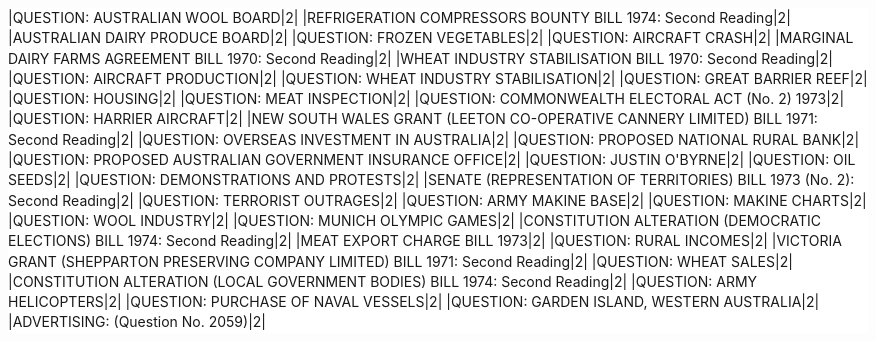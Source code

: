 |QUESTION: AUSTRALIAN WOOL BOARD|2|
|REFRIGERATION COMPRESSORS BOUNTY BILL 1974: Second Reading|2|
|AUSTRALIAN DAIRY PRODUCE BOARD|2|
|QUESTION: FROZEN VEGETABLES|2|
|QUESTION: AIRCRAFT CRASH|2|
|MARGINAL DAIRY FARMS AGREEMENT BILL 1970: Second Reading|2|
|WHEAT INDUSTRY STABILISATION BILL 1970: Second Reading|2|
|QUESTION: AIRCRAFT PRODUCTION|2|
|QUESTION: WHEAT INDUSTRY STABILISATION|2|
|QUESTION: GREAT BARRIER REEF|2|
|QUESTION: HOUSING|2|
|QUESTION: MEAT INSPECTION|2|
|QUESTION: COMMONWEALTH ELECTORAL ACT (No. 2) 1973|2|
|QUESTION: HARRIER AIRCRAFT|2|
|NEW SOUTH WALES GRANT (LEETON CO-OPERATIVE CANNERY LIMITED) BILL 1971: Second Reading|2|
|QUESTION: OVERSEAS INVESTMENT IN AUSTRALIA|2|
|QUESTION: PROPOSED NATIONAL RURAL BANK|2|
|QUESTION: PROPOSED AUSTRALIAN GOVERNMENT INSURANCE OFFICE|2|
|QUESTION: JUSTIN O'BYRNE|2|
|QUESTION: OIL SEEDS|2|
|QUESTION: DEMONSTRATIONS AND PROTESTS|2|
|SENATE (REPRESENTATION OF TERRITORIES) BILL 1973 (No. 2): Second Reading|2|
|QUESTION: TERRORIST OUTRAGES|2|
|QUESTION: ARMY MAKINE BASE|2|
|QUESTION: MAKINE CHARTS|2|
|QUESTION: WOOL INDUSTRY|2|
|QUESTION: MUNICH OLYMPIC GAMES|2|
|CONSTITUTION ALTERATION (DEMOCRATIC ELECTIONS) BILL 1974: Second Reading|2|
|MEAT EXPORT CHARGE BILL 1973|2|
|QUESTION: RURAL INCOMES|2|
|VICTORIA GRANT (SHEPPARTON PRESERVING COMPANY LIMITED) BILL 1971: Second Reading|2|
|QUESTION: WHEAT SALES|2|
|CONSTITUTION ALTERATION (LOCAL GOVERNMENT BODIES) BILL 1974: Second Reading|2|
|QUESTION: ARMY HELICOPTERS|2|
|QUESTION: PURCHASE OF NAVAL VESSELS|2|
|QUESTION: GARDEN ISLAND, WESTERN AUSTRALIA|2|
|ADVERTISING: (Question No. 2059)|2|